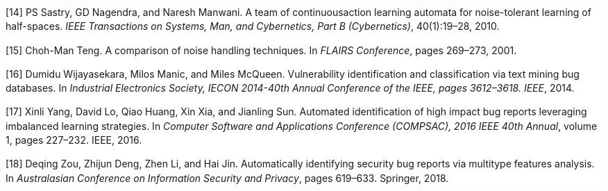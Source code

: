 [14]    PS Sastry, GD Nagendra, and Naresh Manwani. A team of continuousaction learning automata for noise-tolerant learning of half-spaces. _IEEE Transactions on Systems, Man, and Cybernetics, Part B (Cybernetics)_, 40(1):19–28, 2010.

[15]    Choh-Man Teng. A comparison of noise handling techniques. In _FLAIRS Conference_, pages 269–273, 2001.

[16]    Dumidu Wijayasekara, Milos Manic, and Miles McQueen. Vulnerability identification and classification via text mining bug databases. In _Industrial Electronics Society, IECON 2014-40th Annual Conference of the IEEE, pages 3612–3618. IEEE_, 2014.

[17]    Xinli Yang, David Lo, Qiao Huang, Xin Xia, and Jianling Sun. Automated identification of high impact bug reports leveraging imbalanced learning strategies. In _Computer Software and Applications Conference (COMPSAC), 2016 IEEE 40th Annual_, volume 1, pages 227–232. IEEE, 2016.

[18]    Deqing Zou, Zhijun Deng, Zhen Li, and Hai Jin. Automatically identifying security bug reports via multitype features analysis. In _Australasian Conference on Information Security and Privacy_, pages 619–633. Springer, 2018.

